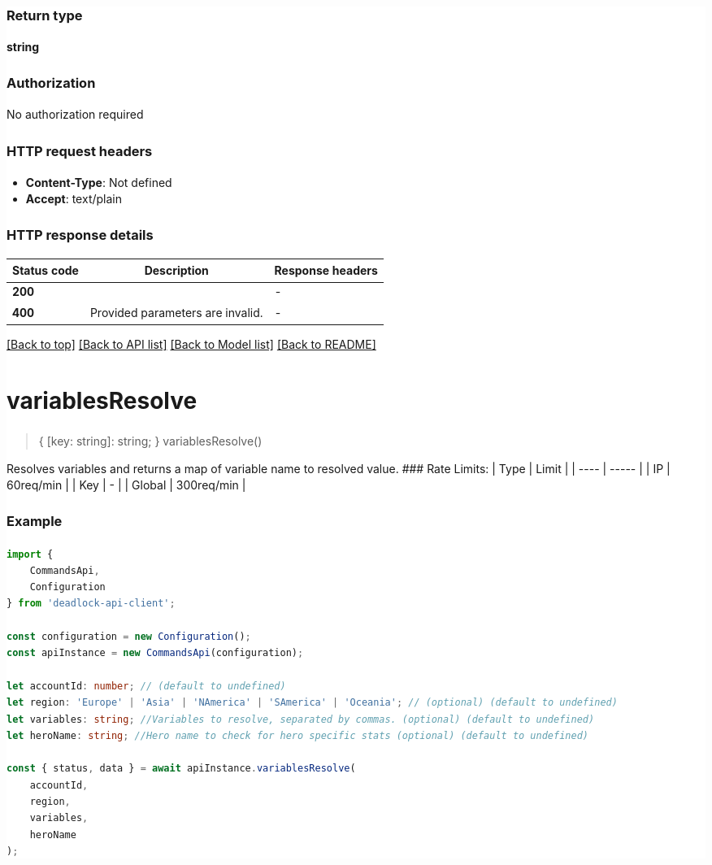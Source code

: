 
### Return type

**string**

### Authorization

No authorization required

### HTTP request headers

 - **Content-Type**: Not defined
 - **Accept**: text/plain


### HTTP response details
| Status code | Description | Response headers |
|-------------|-------------|------------------|
|**200** |  |  -  |
|**400** | Provided parameters are invalid. |  -  |

[[Back to top]](#) [[Back to API list]](../README.md#documentation-for-api-endpoints) [[Back to Model list]](../README.md#documentation-for-models) [[Back to README]](../README.md)

# **variablesResolve**
> { [key: string]: string; } variablesResolve()

 Resolves variables and returns a map of variable name to resolved value.  ### Rate Limits: | Type | Limit | | ---- | ----- | | IP | 60req/min | | Key | - | | Global | 300req/min |     

### Example

```typescript
import {
    CommandsApi,
    Configuration
} from 'deadlock-api-client';

const configuration = new Configuration();
const apiInstance = new CommandsApi(configuration);

let accountId: number; // (default to undefined)
let region: 'Europe' | 'Asia' | 'NAmerica' | 'SAmerica' | 'Oceania'; // (optional) (default to undefined)
let variables: string; //Variables to resolve, separated by commas. (optional) (default to undefined)
let heroName: string; //Hero name to check for hero specific stats (optional) (default to undefined)

const { status, data } = await apiInstance.variablesResolve(
    accountId,
    region,
    variables,
    heroName
);
```
